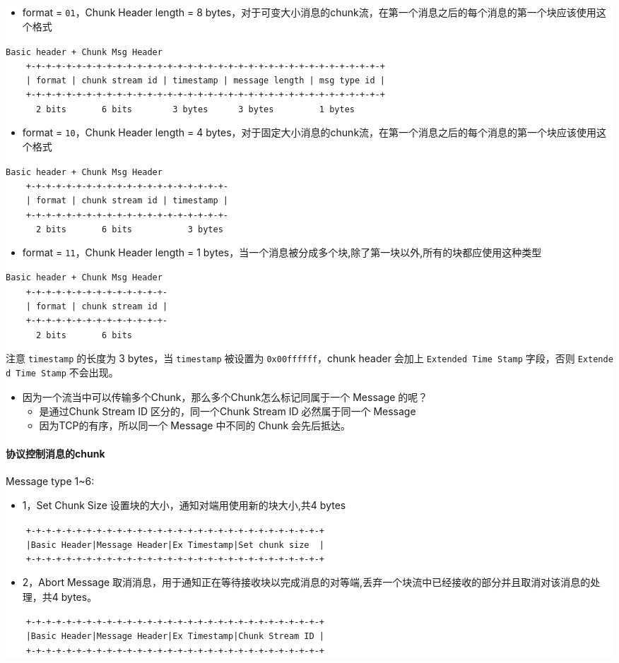 - format = `01`，Chunk Header length = 8 bytes，对于可变大小消息的chunk流，在第一个消息之后的每个消息的第一个块应该使用这个格式


```
Basic header + Chunk Msg Header
    +-+-+-+-+-+-+-+-+-+-+-+-+-+-+-+-+-+-+-+-+-+-+-+-+-+-+-+-+-+-+-+-+-+-+-+
    | format | chunk stream id | timestamp | message length | msg type id |
    +-+-+-+-+-+-+-+-+-+-+-+-+-+-+-+-+-+-+-+-+-+-+-+-+-+-+-+-+-+-+-+-+-+-+-+
      2 bits       6 bits        3 bytes      3 bytes         1 bytes    
```


- format = `10`，Chunk Header length = 4 bytes，对于固定大小消息的chunk流，在第一个消息之后的每个消息的第一个块应该使用这个格式

```
Basic header + Chunk Msg Header
    +-+-+-+-+-+-+-+-+-+-+-+-+-+-+-+-+-+-+-+-
    | format | chunk stream id | timestamp |
    +-+-+-+-+-+-+-+-+-+-+-+-+-+-+-+-+-+-+-+-
      2 bits       6 bits           3 bytes   
```

- format = `11`，Chunk Header length = 1 bytes，当一个消息被分成多个块,除了第一块以外,所有的块都应使用这种类型

```
Basic header + Chunk Msg Header
    +-+-+-+-+-+-+-+-+-+-+-+-+-+-
    | format | chunk stream id | 
    +-+-+-+-+-+-+-+-+-+-+-+-+-+-
      2 bits       6 bits         
```

注意 `timestamp` 的长度为 3 bytes，当 `timestamp` 被设置为 `0x00ffffff`，chunk header 会加上 `Extended Time Stamp` 字段，否则 `Extended Time Stamp` 不会出现。

- 因为一个流当中可以传输多个Chunk，那么多个Chunk怎么标记同属于一个 Message 的呢？
    + 是通过Chunk Stream ID 区分的，同一个Chunk Stream ID 必然属于同一个 Message
    + 因为TCP的有序，所以同一个 Message 中不同的 Chunk 会先后抵达。


#### 协议控制消息的chunk

Message type 1~6:

- 1，Set Chunk Size 设置块的大小，通知对端用使用新的块大小,共4 bytes

```
    +-+-+-+-+-+-+-+-+-+-+-+-+-+-+-+-+-+-+-+-+-+-+-+-+-+-+-+-+-+
    |Basic Header|Message Header|Ex Timestamp|Set chunk size  |  
    +-+-+-+-+-+-+-+-+-+-+-+-+-+-+-+-+-+-+-+-+-+-+-+-+-+-+-+-+-+
```

- 2，Abort Message 取消消息，用于通知正在等待接收块以完成消息的对等端,丢弃一个块流中已经接收的部分并且取消对该消息的处理，共4 bytes。

```
    +-+-+-+-+-+-+-+-+-+-+-+-+-+-+-+-+-+-+-+-+-+-+-+-+-+-+-+-+-+
    |Basic Header|Message Header|Ex Timestamp|Chunk Stream ID |  
    +-+-+-+-+-+-+-+-+-+-+-+-+-+-+-+-+-+-+-+-+-+-+-+-+-+-+-+-+-+
```
